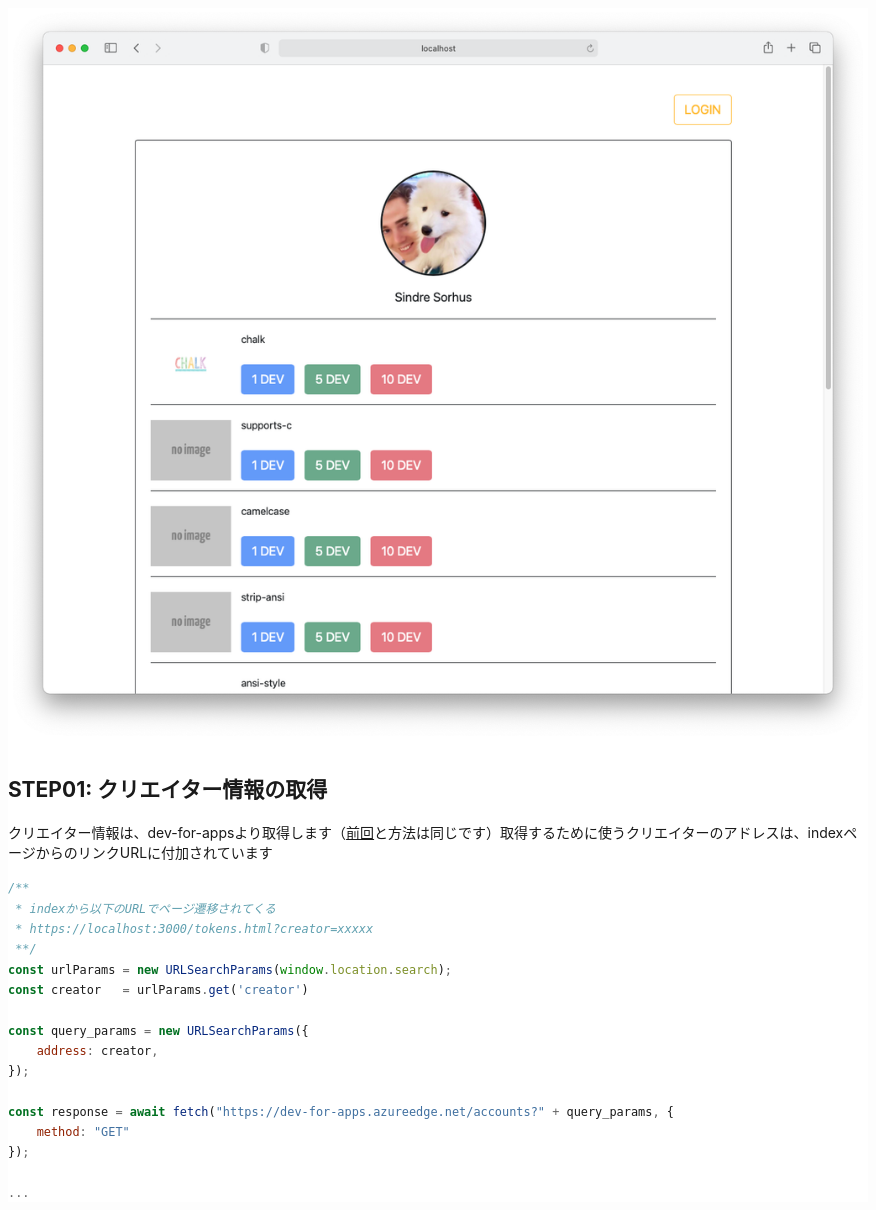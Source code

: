 ![tokens page](/images/posts/20210305/pic03.png)

## STEP01: クリエイター情報の取得

クリエイター情報は、dev-for-appsより取得します（[前回](https://initto.devprotocol.xyz/ja/20210226/#heading-step03:-dev-for-apps)と方法は同じです）取得するために使うクリエイターのアドレスは、indexページからのリンクURLに付加されています

```javascript
/**
 * indexから以下のURLでページ遷移されてくる
 * https://localhost:3000/tokens.html?creator=xxxxx
 **/
const urlParams = new URLSearchParams(window.location.search);
const creator   = urlParams.get('creator')

const query_params = new URLSearchParams({
    address: creator,
});

const response = await fetch("https://dev-for-apps.azureedge.net/accounts?" + query_params, {
    method: "GET"
});

...
```
